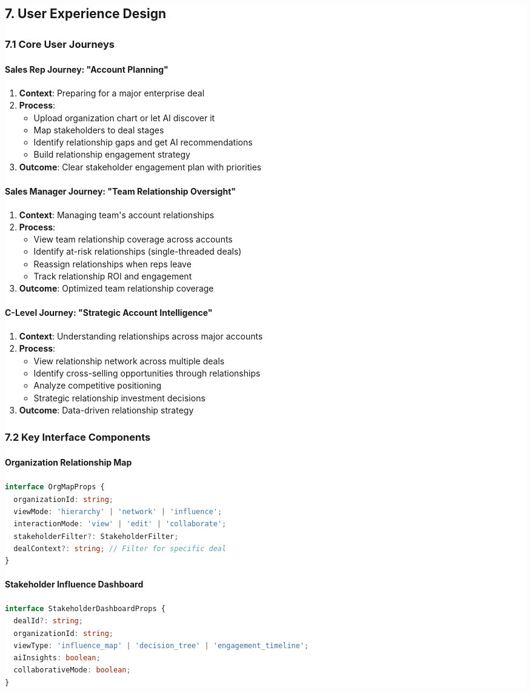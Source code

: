 
## 7. User Experience Design

### 7.1 Core User Journeys

#### Sales Rep Journey: "Account Planning"
1. **Context**: Preparing for a major enterprise deal
2. **Process**: 
   - Upload organization chart or let AI discover it
   - Map stakeholders to deal stages
   - Identify relationship gaps and get AI recommendations
   - Build relationship engagement strategy
3. **Outcome**: Clear stakeholder engagement plan with priorities

#### Sales Manager Journey: "Team Relationship Oversight"
1. **Context**: Managing team's account relationships
2. **Process**:
   - View team relationship coverage across accounts
   - Identify at-risk relationships (single-threaded deals)
   - Reassign relationships when reps leave
   - Track relationship ROI and engagement
3. **Outcome**: Optimized team relationship coverage

#### C-Level Journey: "Strategic Account Intelligence"
1. **Context**: Understanding relationships across major accounts
2. **Process**:
   - View relationship network across multiple deals
   - Identify cross-selling opportunities through relationships
   - Analyze competitive positioning
   - Strategic relationship investment decisions
3. **Outcome**: Data-driven relationship strategy

### 7.2 Key Interface Components

#### Organization Relationship Map
```typescript
interface OrgMapProps {
  organizationId: string;
  viewMode: 'hierarchy' | 'network' | 'influence';
  interactionMode: 'view' | 'edit' | 'collaborate';
  stakeholderFilter?: StakeholderFilter;
  dealContext?: string; // Filter for specific deal
}
```

#### Stakeholder Influence Dashboard
```typescript
interface StakeholderDashboardProps {
  dealId?: string;
  organizationId: string;
  viewType: 'influence_map' | 'decision_tree' | 'engagement_timeline';
  aiInsights: boolean;
  collaborativeMode: boolean;
}
```
